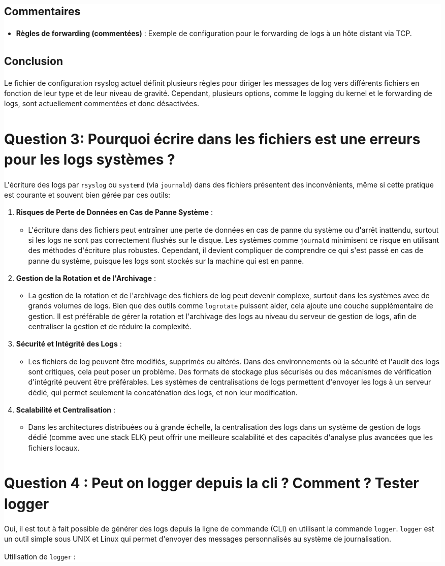 ## Commentaires
- **Règles de forwarding (commentées)** : Exemple de configuration pour le forwarding de logs à un hôte distant via TCP.

## Conclusion
Le fichier de configuration rsyslog actuel définit plusieurs règles pour diriger les messages de log vers différents fichiers en fonction de leur type et de leur niveau de gravité. Cependant, plusieurs options, comme le logging du kernel et le forwarding de logs, sont actuellement commentées et donc désactivées.

# Question 3: Pourquoi écrire dans les fichiers est une erreurs pour les logs systèmes ?

L'écriture des logs par `rsyslog` ou `systemd` (via `journald`) dans des fichiers présentent des inconvénients, même si cette pratique est courante et souvent bien gérée par ces outils:

1. **Risques de Perte de Données en Cas de Panne Système** :
   - L'écriture dans des fichiers peut entraîner une perte de données en cas de panne du système ou d'arrêt inattendu, surtout si les logs ne sont pas correctement flushés sur le disque. Les systèmes comme `journald` minimisent ce risque en utilisant des méthodes d'écriture plus robustes. Cependant, il devient compliquer de comprendre ce qui s'est passé en cas de panne du système, puisque les logs sont stockés sur la machine qui est en panne.

2. **Gestion de la Rotation et de l'Archivage** :
   - La gestion de la rotation et de l'archivage des fichiers de log peut devenir complexe, surtout dans les systèmes avec de grands volumes de logs. Bien que des outils comme `logrotate` puissent aider, cela ajoute une couche supplémentaire de gestion. Il est préférable de gérer la rotation et l'archivage des logs au niveau du serveur de gestion de logs, afin de centraliser la gestion et de réduire la complexité.

3. **Sécurité et Intégrité des Logs** :
   - Les fichiers de log peuvent être modifiés, supprimés ou altérés. Dans des environnements où la sécurité et l'audit des logs sont critiques, cela peut poser un problème. Des formats de stockage plus sécurisés ou des mécanismes de vérification d'intégrité peuvent être préférables. Les systèmes de centralisations de logs permettent d'envoyer les logs à un serveur dédié, qui permet seulement la concaténation des logs, et non leur modification.

4. **Scalabilité et Centralisation** :
   - Dans les architectures distribuées ou à grande échelle, la centralisation des logs dans un système de gestion de logs dédié (comme avec une stack ELK) peut offrir une meilleure scalabilité et des capacités d'analyse plus avancées que les fichiers locaux.

# Question 4 : Peut on logger depuis la cli ? Comment ? Tester logger

Oui, il est tout à fait possible de générer des logs depuis la ligne de commande (CLI) en utilisant la commande `logger`. `logger` est un outil simple sous UNIX et Linux qui permet d'envoyer des messages personnalisés au système de journalisation.

Utilisation de `logger` :
